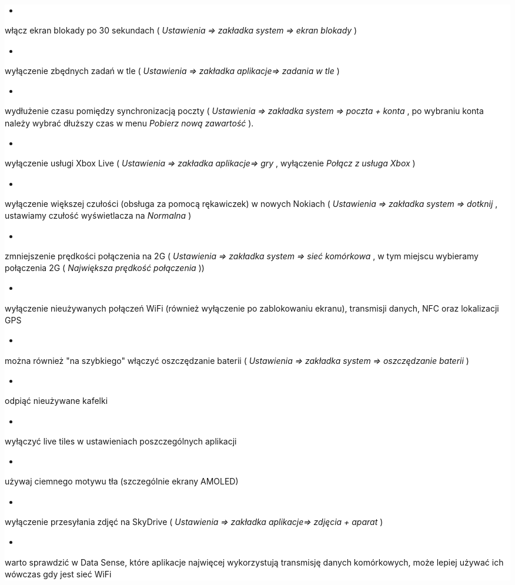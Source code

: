   * 

włącz ekran blokady po 30 sekundach ( *Ustawienia => zakładka system => ekran blokady* )



  * 
wyłączenie zbędnych zadań w tle ( *Ustawienia => zakładka aplikacje=> zadania w tle* )


  * 
wydłużenie czasu pomiędzy synchronizacją poczty ( *Ustawienia => zakładka system => poczta + konta* , po wybraniu konta należy wybrać dłuższy czas w menu  *Pobierz nową zawartość* ).


  * 
wyłączenie usługi Xbox Live ( *Ustawienia => zakładka aplikacje=> gry* , wyłączenie  *Połącz z usługa Xbox* )


  * 
wyłączenie większej czułości (obsługa za pomocą rękawiczek) w nowych Nokiach ( *Ustawienia => zakładka system => dotknij* , ustawiamy czułość wyświetlacza na  *Normalna* )


  * 
zmniejszenie prędkości połączenia na 2G  ( *Ustawienia => zakładka system => sieć komórkowa* , w tym miejscu wybieramy połączenia 2G ( *Największa prędkość połączenia* ))



  * 
wyłączenie nieużywanych połączeń WiFi (również wyłączenie po zablokowaniu ekranu), transmisji danych, NFC oraz lokalizacji GPS



  * 
można również "na szybkiego" włączyć oszczędzanie baterii ( *Ustawienia => zakładka system => oszczędzanie baterii* )



  * 
odpiąć nieużywane kafelki



  * 
wyłączyć live tiles w ustawieniach poszczególnych aplikacji


  * 
używaj ciemnego motywu tła (szczególnie ekrany AMOLED)


  * 
wyłączenie przesyłania zdjęć na SkyDrive ( *Ustawienia => zakładka aplikacje=> zdjęcia + aparat* )



  * 
warto sprawdzić w Data Sense, które aplikacje najwięcej wykorzystują transmisję danych komórkowych, może lepiej używać ich wówczas gdy jest sieć WiFi 
